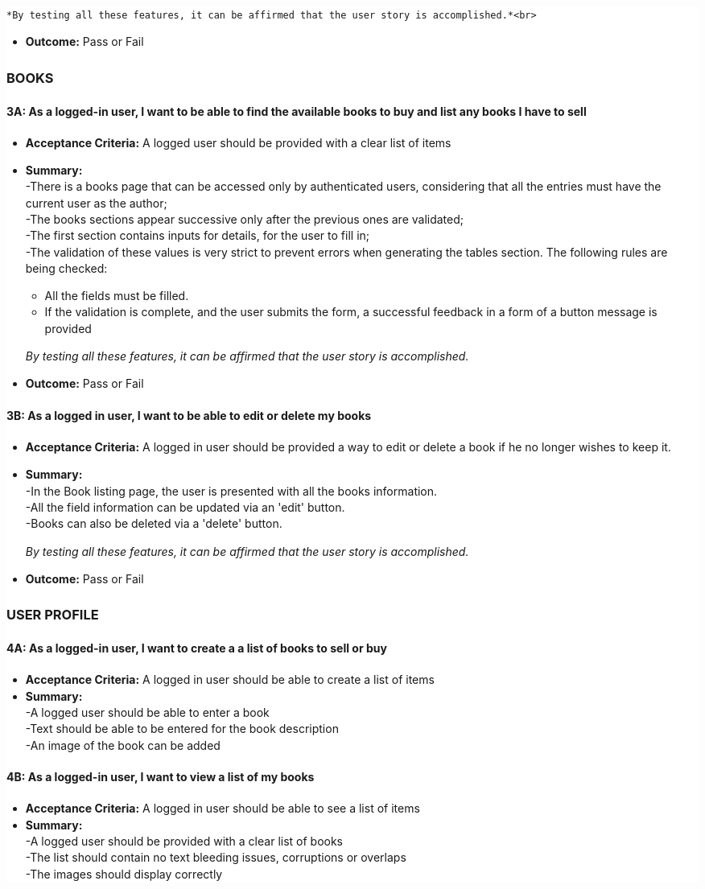     *By testing all these features, it can be affirmed that the user story is accomplished.*<br> 
* **Outcome:** Pass or Fail

### BOOKS
#### 3A: As a logged-in user, I want to be able to find the available books to buy and list any books I have to sell
* **Acceptance Criteria:** A logged user should be provided with a clear list of items  
* **Summary:**<br> 
    -There is a books page that can be accessed only by authenticated users, considering that all the entries must have the current user as the author;<br>
    -The books sections appear successive only after the previous ones are validated;<br>
    -The first section contains inputs for details, for the user to fill in;<br>
    -The validation of these values is very strict to prevent errors when generating the tables section. The following rules are being checked:
    * All the fields must be filled.<br>

    - If the validation is complete, and the user submits the form, a successful feedback in a form of a button message is provided<br>

    *By testing all these features, it can be affirmed that the user story is accomplished.*<br> 
* **Outcome:** Pass or Fail


#### 3B: As a logged in user, I want to be able to edit or delete my books
* **Acceptance Criteria:** A logged in user should be provided a way to edit or delete a book if he no longer wishes to keep it. 
* **Summary:**<br>
    -In the Book listing page, the user is presented with all the books information.<br>
    -All the field information can be updated via an 'edit' button.<br>
    -Books can also be deleted via a 'delete' button.<br>

    *By testing all these features, it can be affirmed that the user story is accomplished.*<br> 
* **Outcome:** Pass or Fail

### USER PROFILE
#### 4A: As a logged-in user, I want to create a a list of books to sell or buy
* **Acceptance Criteria:** A logged in user should be able to create a list of items
* **Summary:**<br>
    -A logged user should be able to enter a book<br>
    -Text should be able to be entered for the book description<br>
    -An image of the book can be added<br>

#### 4B: As a logged-in user, I want to view a list of my books
* **Acceptance Criteria:** A logged in user should be able to see a list of items 
* **Summary:**<br>
    -A logged user should be provided with a clear list of books<br>
    -The list should contain no text bleeding issues, corruptions or overlaps<br>
    -The images should display correctly<br>
